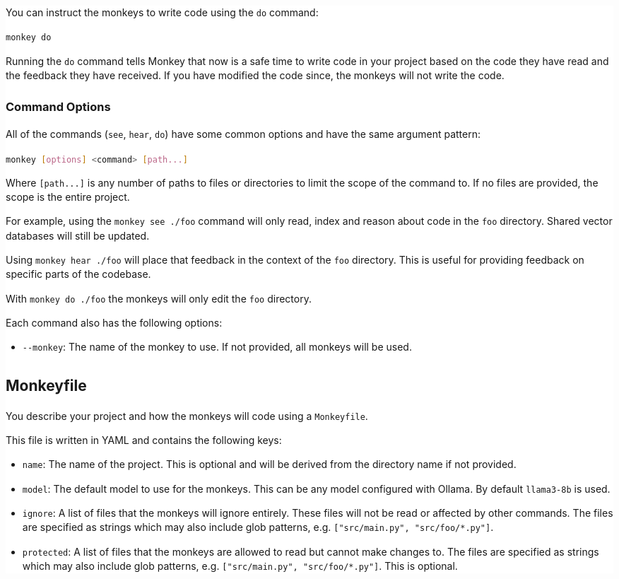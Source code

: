You can instruct the monkeys to write code using the `do` command:

```bash
monkey do
```

Running the `do` command tells Monkey that now is a safe time to write code in
your project based on the code they have read and the feedback they have
received. If you have modified the code since, the monkeys will not write the
code.


### Command Options

All of the commands (`see`, `hear`, `do`) have some common options and
have the same argument pattern:

```bash
monkey [options] <command> [path...]
```

Where `[path...]` is any number of paths to files or directories to limit the
scope of the command to. If no files are provided, the scope is the entire
project.

For example, using the `monkey see ./foo` command will only read, index and
reason about code in the `foo` directory. Shared vector databases will still
be updated.

Using `monkey hear ./foo` will place that feedback in the context of the `foo`
directory. This is useful for providing feedback on specific parts of the
codebase.

With `monkey do ./foo` the monkeys will only edit the `foo` directory.

Each command also has the following options:

* `--monkey`: The name of the monkey to use. If not provided, all monkeys will
    be used.


## Monkeyfile

You describe your project and how the monkeys will code using a `Monkeyfile`.

This file is written in YAML and contains the following keys:

- `name`: The name of the project. This is optional and will be derived from the
  directory name if not provided.

- `model`: The default model to use for the monkeys. This can be any model
    configured with Ollama. By default `llama3-8b` is used.

- `ignore`: A list of files that the monkeys will ignore entirely. These files
    will not be read or affected by other commands. The files are specified as
    strings which may also include glob patterns, e.g. `["src/main.py",
    "src/foo/*.py"]`.

- `protected`: A list of files that the monkeys are allowed to read but cannot
    make changes to. The files are specified as strings which may also include
    glob patterns, e.g. `["src/main.py", "src/foo/*.py"]`. This is optional.


[Ollama]: https://ollama.com
[ChromaDB]: https://docs.trychroma.com
[Python]: https://www.python.org
[SQLite]: https://www.sqlite.org
[Infinite Monkey Theorem]: https://en.wikipedia.org/wiki/Infinite_monkey_theorem
[Kristopher Gindlesperger]: https://kgindle.com
[Monkany Labs]: https://monkany.com
[Monkeyfile]: #monkeyfile
[Planning Issues]: https://github.com/kgindle/monkey/labels/planning
[Ready Issues]: https://github.com/kgindle/monkey/labels/ready